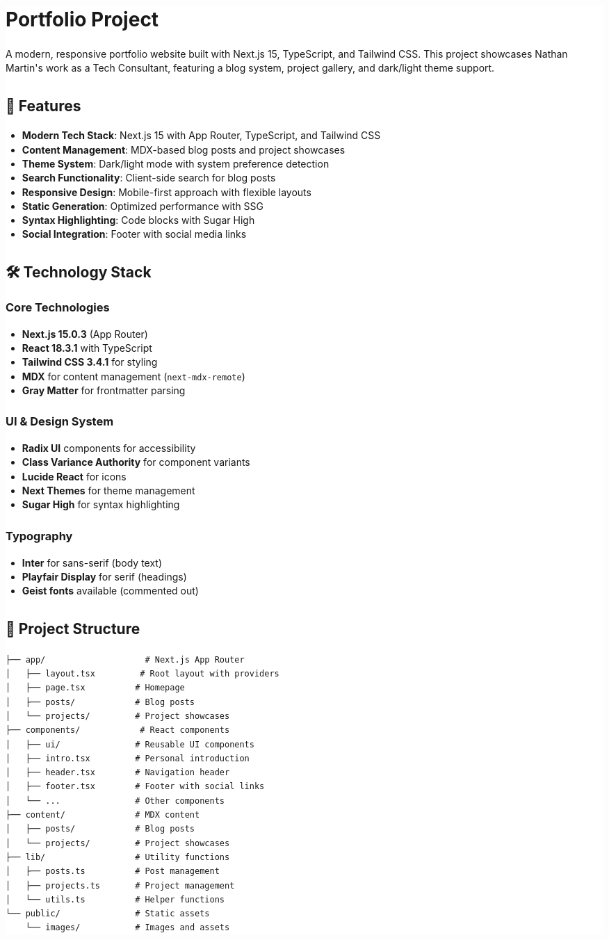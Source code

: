 # Portfolio Project

A modern, responsive portfolio website built with Next.js 15, TypeScript, and Tailwind CSS. This project showcases Nathan Martin's work as a Tech Consultant, featuring a blog system, project gallery, and dark/light theme support.

## 🚀 Features

- **Modern Tech Stack**: Next.js 15 with App Router, TypeScript, and Tailwind CSS
- **Content Management**: MDX-based blog posts and project showcases
- **Theme System**: Dark/light mode with system preference detection
- **Search Functionality**: Client-side search for blog posts
- **Responsive Design**: Mobile-first approach with flexible layouts
- **Static Generation**: Optimized performance with SSG
- **Syntax Highlighting**: Code blocks with Sugar High
- **Social Integration**: Footer with social media links

## 🛠️ Technology Stack

### Core Technologies
- **Next.js 15.0.3** (App Router)
- **React 18.3.1** with TypeScript
- **Tailwind CSS 3.4.1** for styling
- **MDX** for content management (`next-mdx-remote`)
- **Gray Matter** for frontmatter parsing

### UI & Design System
- **Radix UI** components for accessibility
- **Class Variance Authority** for component variants
- **Lucide React** for icons
- **Next Themes** for theme management
- **Sugar High** for syntax highlighting

### Typography
- **Inter** for sans-serif (body text)
- **Playfair Display** for serif (headings)
- **Geist fonts** available (commented out)

## 📁 Project Structure

```
├── app/                    # Next.js App Router
│   ├── layout.tsx         # Root layout with providers
│   ├── page.tsx          # Homepage
│   ├── posts/            # Blog posts
│   └── projects/         # Project showcases
├── components/            # React components
│   ├── ui/               # Reusable UI components
│   ├── intro.tsx         # Personal introduction
│   ├── header.tsx        # Navigation header
│   ├── footer.tsx        # Footer with social links
│   └── ...               # Other components
├── content/              # MDX content
│   ├── posts/            # Blog posts
│   └── projects/         # Project showcases
├── lib/                  # Utility functions
│   ├── posts.ts          # Post management
│   ├── projects.ts       # Project management
│   └── utils.ts          # Helper functions
└── public/               # Static assets
    └── images/           # Images and assets
```